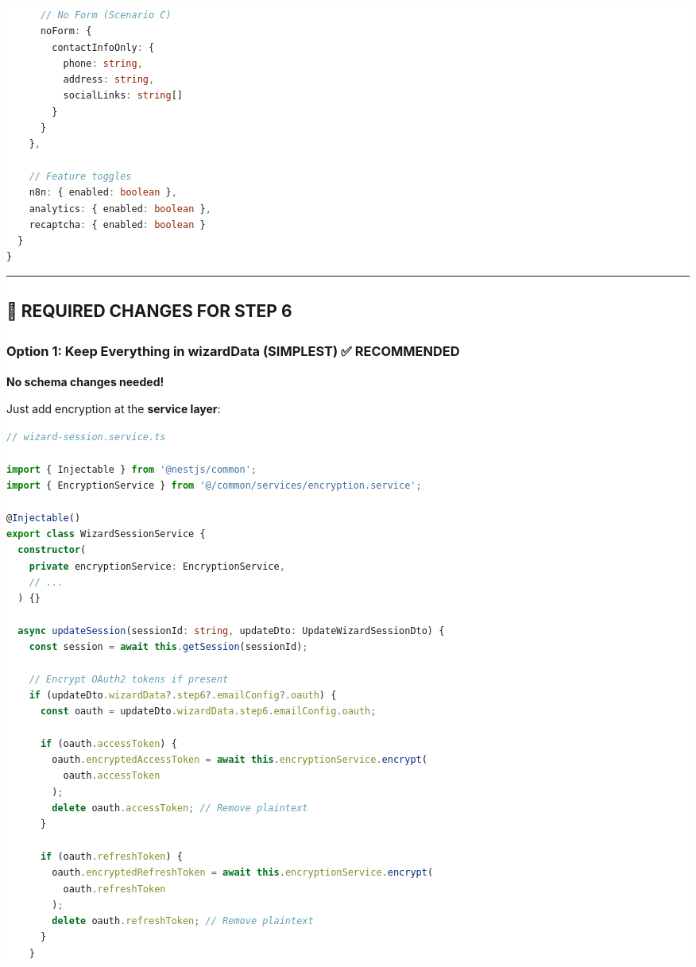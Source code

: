 ```typescript
      // No Form (Scenario C)
      noForm: {
        contactInfoOnly: {
          phone: string,
          address: string,
          socialLinks: string[]
        }
      }
    },

    // Feature toggles
    n8n: { enabled: boolean },
    analytics: { enabled: boolean },
    recaptcha: { enabled: boolean }
  }
}
```

---

## 🔧 REQUIRED CHANGES FOR STEP 6

### Option 1: Keep Everything in wizardData (SIMPLEST) ✅ RECOMMENDED

**No schema changes needed!**

Just add encryption at the **service layer**:

```typescript
// wizard-session.service.ts

import { Injectable } from '@nestjs/common';
import { EncryptionService } from '@/common/services/encryption.service';

@Injectable()
export class WizardSessionService {
  constructor(
    private encryptionService: EncryptionService,
    // ...
  ) {}

  async updateSession(sessionId: string, updateDto: UpdateWizardSessionDto) {
    const session = await this.getSession(sessionId);

    // Encrypt OAuth2 tokens if present
    if (updateDto.wizardData?.step6?.emailConfig?.oauth) {
      const oauth = updateDto.wizardData.step6.emailConfig.oauth;

      if (oauth.accessToken) {
        oauth.encryptedAccessToken = await this.encryptionService.encrypt(
          oauth.accessToken
        );
        delete oauth.accessToken; // Remove plaintext
      }

      if (oauth.refreshToken) {
        oauth.encryptedRefreshToken = await this.encryptionService.encrypt(
          oauth.refreshToken
        );
        delete oauth.refreshToken; // Remove plaintext
      }
    }

```